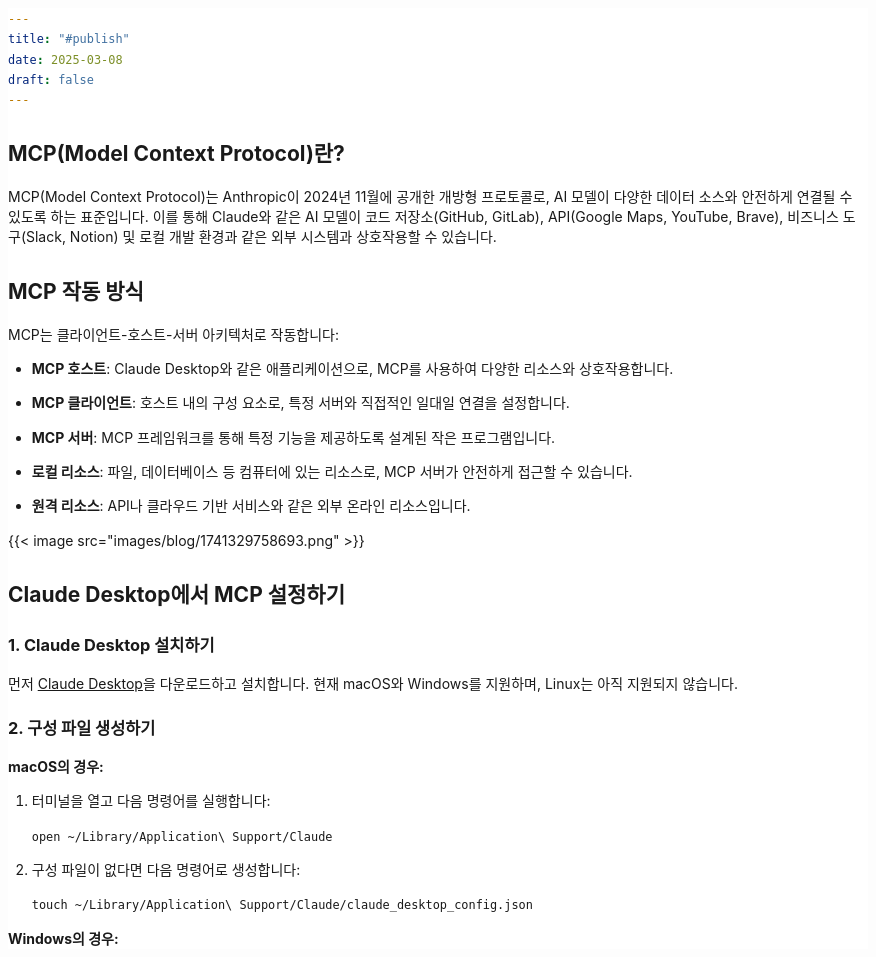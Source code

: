```yaml
---
title: "#publish"
date: 2025-03-08
draft: false
---
```



## MCP(Model Context Protocol)란?

MCP(Model Context Protocol)는 Anthropic이 2024년 11월에 공개한 개방형 프로토콜로, AI 모델이 다양한 데이터 소스와 안전하게 연결될 수 있도록 하는 표준입니다. 이를 통해 Claude와 같은 AI 모델이 코드 저장소(GitHub, GitLab), API(Google Maps, YouTube, Brave), 비즈니스 도구(Slack, Notion) 및 로컬 개발 환경과 같은 외부 시스템과 상호작용할 수 있습니다.

## MCP 작동 방식

MCP는 클라이언트-호스트-서버 아키텍처로 작동합니다:

- **MCP 호스트**: Claude Desktop와 같은 애플리케이션으로, MCP를 사용하여 다양한 리소스와 상호작용합니다.
    
- **MCP 클라이언트**: 호스트 내의 구성 요소로, 특정 서버와 직접적인 일대일 연결을 설정합니다.
    
- **MCP 서버**: MCP 프레임워크를 통해 특정 기능을 제공하도록 설계된 작은 프로그램입니다.
    
- **로컬 리소스**: 파일, 데이터베이스 등 컴퓨터에 있는 리소스로, MCP 서버가 안전하게 접근할 수 있습니다.
    
- **원격 리소스**: API나 클라우드 기반 서비스와 같은 외부 온라인 리소스입니다.
    

{{< image src="images/blog/1741329758693.png" >}}

## Claude Desktop에서 MCP 설정하기

### 1. Claude Desktop 설치하기

먼저 [Claude Desktop](https://claude.ai/download)을 다운로드하고 설치합니다. 현재 macOS와 Windows를 지원하며, Linux는 아직 지원되지 않습니다.

### 2. 구성 파일 생성하기

**macOS의 경우:**

1. 터미널을 열고 다음 명령어를 실행합니다:
    
    ```
    open ~/Library/Application\ Support/Claude
    ```
    
2. 구성 파일이 없다면 다음 명령어로 생성합니다:
    
    ```
    touch ~/Library/Application\ Support/Claude/claude_desktop_config.json
    ```
    

**Windows의 경우:**
